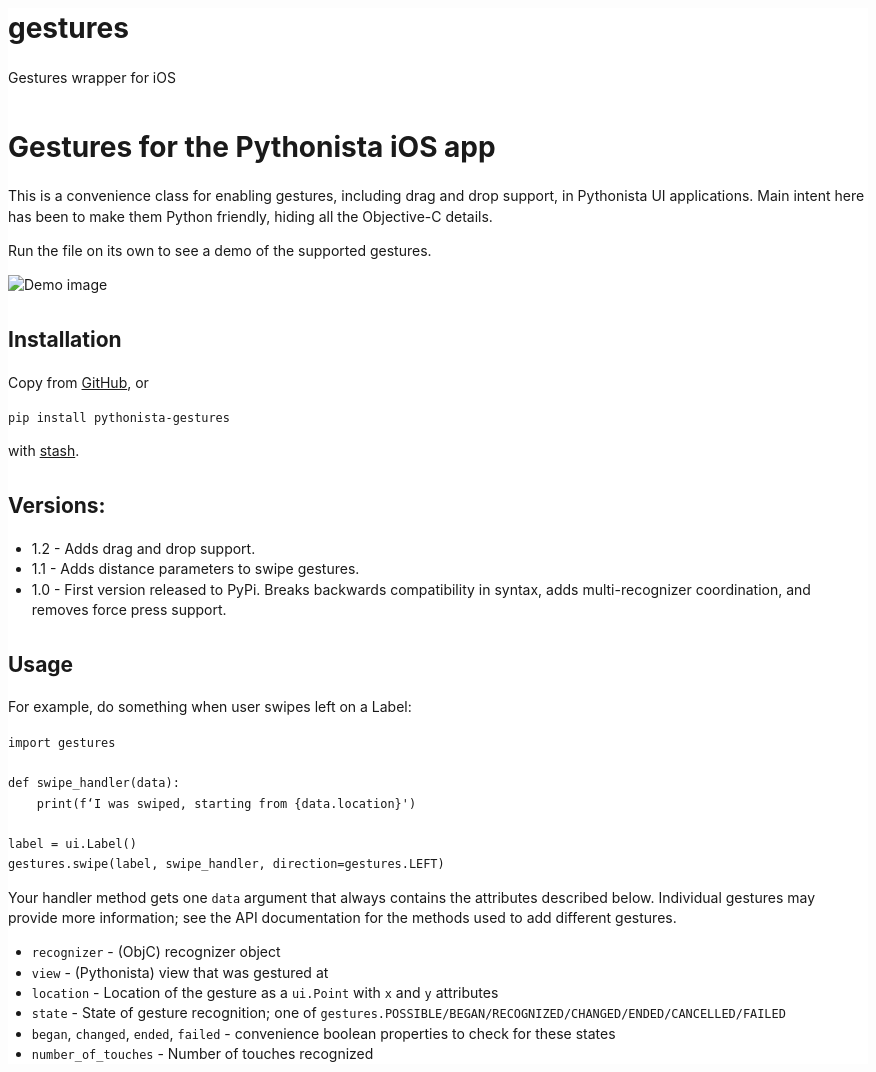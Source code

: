 # gestures

Gestures wrapper for iOS

# Gestures for the Pythonista iOS app
 
This is a convenience class for enabling gestures, including drag and drop
support, in Pythonista UI applications. Main intent here has been to make
them Python friendly, hiding all the Objective-C details.

Run the file on its own to see a demo of the supported gestures.

![Demo image](https://raw.githubusercontent.com/mikaelho/pythonista-gestures/master/gestures.jpg)

## Installation

Copy from [GitHub](https://github.com/mikaelho/pythonista-gestures), or

    pip install pythonista-gestures

with [stash](https://github.com/ywangd/stash).

## Versions:

* 1.2 - Adds drag and drop support.  
* 1.1 - Adds distance parameters to swipe gestures.
* 1.0 - First version released to PyPi. 
  Breaks backwards compatibility in syntax, adds multi-recognizer coordination,
  and removes force press support.

## Usage

For example, do something when user swipes left on a Label:
 
    import gestures

    def swipe_handler(data):
        print(f‘I was swiped, starting from {data.location}')
     
    label = ui.Label()
    gestures.swipe(label, swipe_handler, direction=gestures.LEFT)

Your handler method gets one `data` argument that always contains the
attributes described below. Individual gestures may provide more
information; see the API documentation for the methods used to add different
gestures.
  
* `recognizer` - (ObjC) recognizer object
* `view` - (Pythonista) view that was gestured at
* `location` - Location of the gesture as a `ui.Point` with `x` and `y`
  attributes
* `state` - State of gesture recognition; one of
  `gestures.POSSIBLE/BEGAN/RECOGNIZED/CHANGED/ENDED/CANCELLED/FAILED`
* `began`, `changed`, `ended`, `failed` - convenience boolean properties to 
  check for these states
* `number_of_touches` - Number of touches recognized
